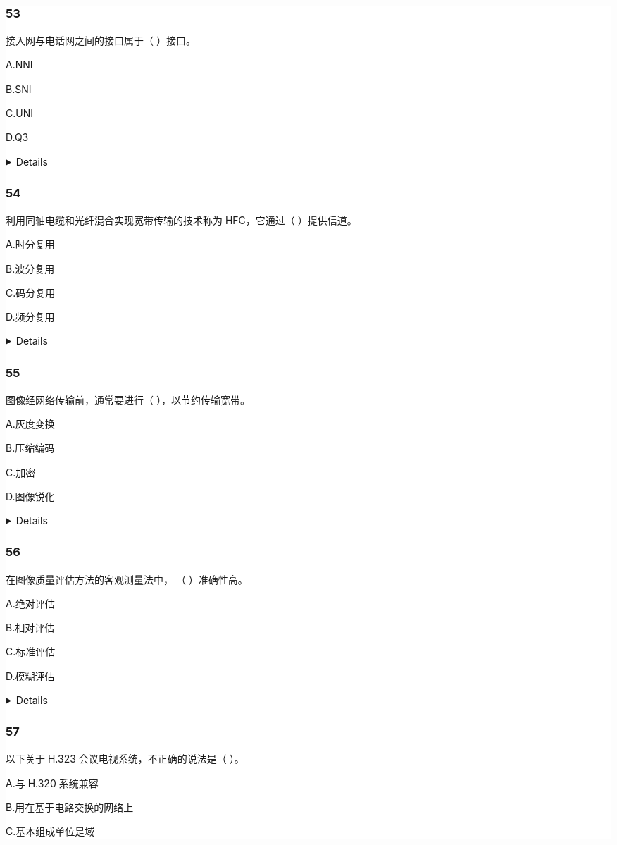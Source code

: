 ### 53
接入网与电话网之间的接口属于（ ）接口。

A.NNI

B.SNI

C.UNI

D.Q3

<details></details>

### 54
利用同轴电缆和光纤混合实现宽带传输的技术称为 HFC，它通过（ ）提供信道。

A.时分复用

B.波分复用

C.码分复用

D.频分复用

<details></details>

### 55
图像经网络传输前，通常要进行（ ），以节约传输宽带。

A.灰度变换

B.压缩编码

C.加密

D.图像锐化

<details></details>

### 56
在图像质量评估方法的客观测量法中， （ ）准确性高。

A.绝对评估

B.相对评估

C.标准评估

D.模糊评估

<details></details>

### 57
以下关于 H.323 会议电视系统，不正确的说法是（ ）。

A.与 H.320 系统兼容

B.用在基于电路交换的网络上

C.基本组成单位是域
